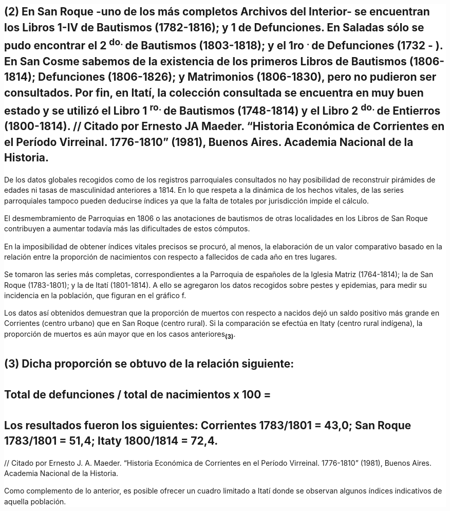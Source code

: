 ## **(2)** En San Roque -uno de los más completos Archivos del Interior- se encuentran los Libros 1-IV de Bautismos (1782-1816); y 1 de Defunciones. En Saladas sólo se pudo encontrar el 2 <sup><span><span> do. </span></span></sup> de Bautismos (1803-1818); y el 1ro <sup><span><span> . </span></span></sup> de Defunciones (1732 - ). En San Cosme sabemos de la existencia de los primeros Libros de Bautismos (1806-1814); Defunciones (1806-1826); y Matrimonios (1806-1830), pero no pudieron ser consultados. Por fin, en Itatí, la colección consultada se encuentra en muy buen estado y se utilizó el Libro 1 <sup><span><span> ro. </span></span></sup> de Bautismos (1748-1814) y el Libro 2 <sup><span><span> do. </span></span></sup> de Entierros (1800-1814). // Citado por Ernesto JA Maeder. “Historia Económica de Corrientes en el Período Virreinal. 1776-1810” (1981), Buenos Aires. Academia Nacional de la Historia.

De los datos globales recogidos como de los registros parroquiales consultados no hay posibilidad de reconstruir pirámides de edades ni tasas de masculinidad anteriores a 1814. En lo que respeta a la dinámica de los hechos vitales, de las series parroquiales tampoco pueden deducirse índices ya que la falta de totales por jurisdicción impide el cálculo.

El desmembramiento de Parroquias en 1806 o las anotaciones de bautismos de otras localidades en los Libros de San Roque contribuyen a aumentar todavía más las dificultades de estos cómputos.

En la imposibilidad de obtener índices vitales precisos se procuró, al menos, la elaboración de un valor comparativo basado en la relación entre la proporción de nacimientos con respecto a fallecidos de cada año en tres lugares.

Se tomaron las series más completas, correspondientes a la Parroquia de españoles de la Iglesia Matriz (1764-1814); la de San Roque (1783-1801); y la de Itatí (1801-1814). A ello se agregaron los datos recogidos sobre pestes y epidemias, para medir su incidencia en la población, que figuran en el gráfico f.

Los datos así obtenidos demuestran que la proporción de muertos con respecto a nacidos dejó un saldo positivo más grande en Corrientes (centro urbano) que en San Roque (centro rural). Si la comparación se efectúa en Itaty (centro rural indígena), la proporción de muertos es aún mayor que en los casos anteriores<sub><strong>(3)</strong></sub>.

## **(3)** Dicha proporción se obtuvo de la relación siguiente:

## Total de defunciones / total de nacimientos x 100 =

## Los resultados fueron los siguientes: Corrientes 1783/1801 = 43,0; San Roque 1783/1801 = 51,4; Itaty 1800/1814 = 72,4.  
// Citado por Ernesto J. A. Maeder. “Historia Económica de Corrientes en el Período Virreinal. 1776-1810” (1981), Buenos Aires. Academia Nacional de la Historia.

Como complemento de lo anterior, es posible ofrecer un cuadro limitado a Itatí donde se observan algunos índices indicativos de aquella población.
